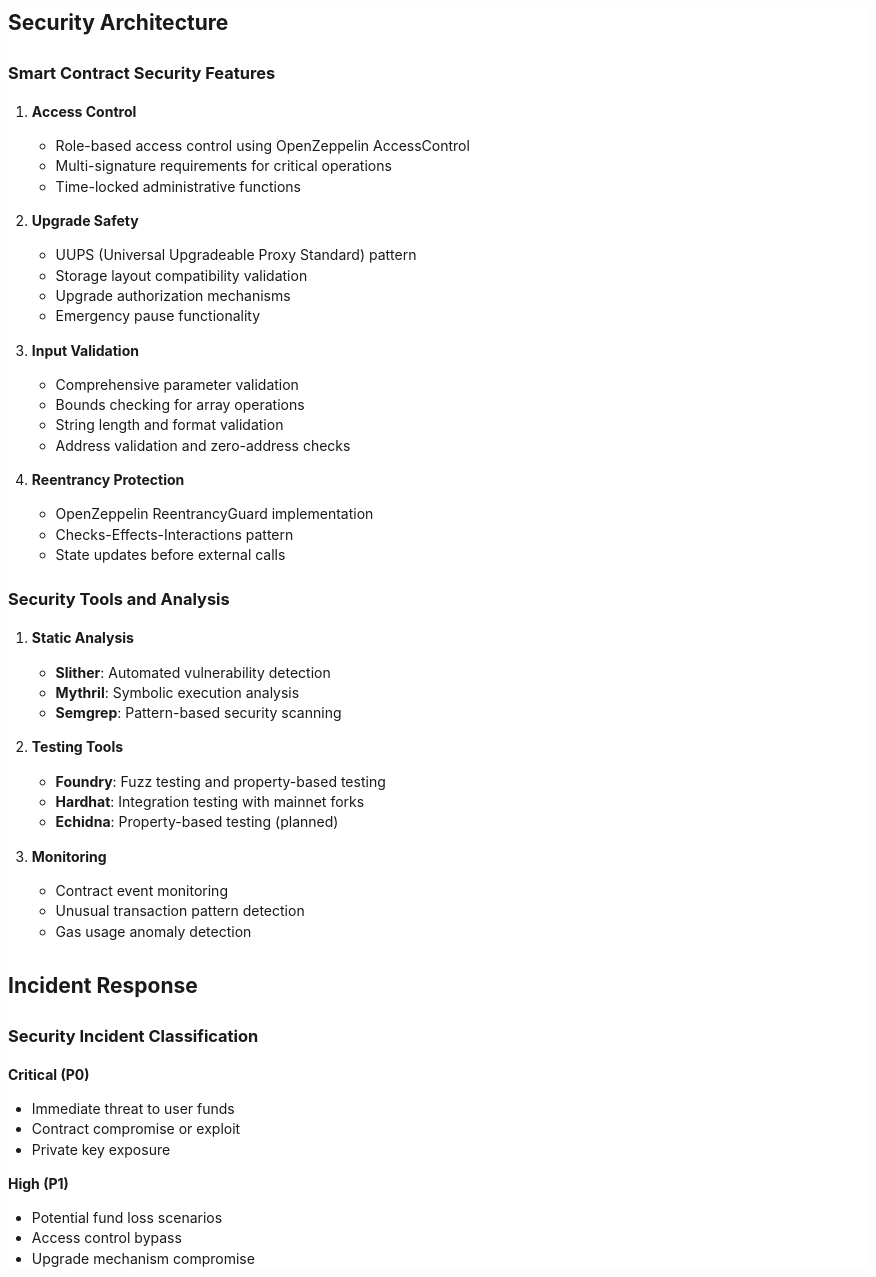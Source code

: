 ## Security Architecture

### Smart Contract Security Features

1. **Access Control**
   - Role-based access control using OpenZeppelin AccessControl
   - Multi-signature requirements for critical operations
   - Time-locked administrative functions

2. **Upgrade Safety**
   - UUPS (Universal Upgradeable Proxy Standard) pattern
   - Storage layout compatibility validation
   - Upgrade authorization mechanisms
   - Emergency pause functionality

3. **Input Validation**
   - Comprehensive parameter validation
   - Bounds checking for array operations
   - String length and format validation
   - Address validation and zero-address checks

4. **Reentrancy Protection**
   - OpenZeppelin ReentrancyGuard implementation
   - Checks-Effects-Interactions pattern
   - State updates before external calls

### Security Tools and Analysis

1. **Static Analysis**
   - **Slither**: Automated vulnerability detection
   - **Mythril**: Symbolic execution analysis
   - **Semgrep**: Pattern-based security scanning

2. **Testing Tools**
   - **Foundry**: Fuzz testing and property-based testing
   - **Hardhat**: Integration testing with mainnet forks
   - **Echidna**: Property-based testing (planned)

3. **Monitoring**
   - Contract event monitoring
   - Unusual transaction pattern detection
   - Gas usage anomaly detection

## Incident Response

### Security Incident Classification

**Critical (P0)**
- Immediate threat to user funds
- Contract compromise or exploit
- Private key exposure

**High (P1)**
- Potential fund loss scenarios
- Access control bypass
- Upgrade mechanism compromise
